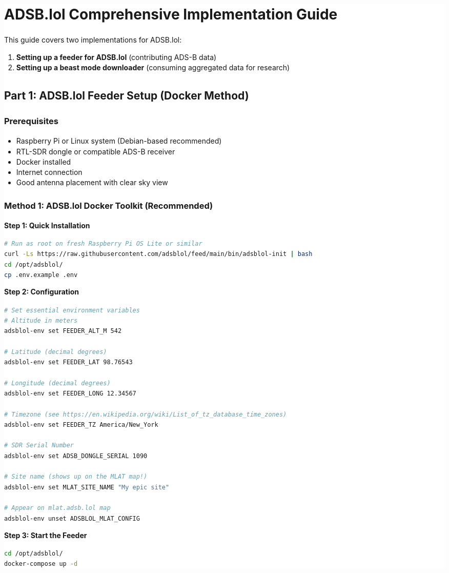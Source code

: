 # ADSB.lol Comprehensive Implementation Guide

This guide covers two implementations for ADSB.lol:
1. **Setting up a feeder for ADSB.lol** (contributing ADS-B data)
2. **Setting up a beast mode downloader** (consuming aggregated data for research)

## Part 1: ADSB.lol Feeder Setup (Docker Method)

### Prerequisites
- Raspberry Pi or Linux system (Debian-based recommended)
- RTL-SDR dongle or compatible ADS-B receiver
- Docker installed
- Internet connection
- Good antenna placement with clear sky view

### Method 1: ADSB.lol Docker Toolkit (Recommended)

**Step 1: Quick Installation**
```bash
# Run as root on fresh Raspberry Pi OS Lite or similar
curl -Ls https://raw.githubusercontent.com/adsblol/feed/main/bin/adsblol-init | bash
cd /opt/adsblol/
cp .env.example .env
```

**Step 2: Configuration**
```bash
# Set essential environment variables
# Altitude in meters
adsblol-env set FEEDER_ALT_M 542

# Latitude (decimal degrees)
adsblol-env set FEEDER_LAT 98.76543

# Longitude (decimal degrees) 
adsblol-env set FEEDER_LONG 12.34567

# Timezone (see https://en.wikipedia.org/wiki/List_of_tz_database_time_zones)
adsblol-env set FEEDER_TZ America/New_York

# SDR Serial Number
adsblol-env set ADSB_DONGLE_SERIAL 1090

# Site name (shows up on the MLAT map!)
adsblol-env set MLAT_SITE_NAME "My epic site"

# Appear on mlat.adsb.lol map
adsblol-env unset ADSBLOL_MLAT_CONFIG
```

**Step 3: Start the Feeder**
```bash
cd /opt/adsblol/
docker-compose up -d
```

